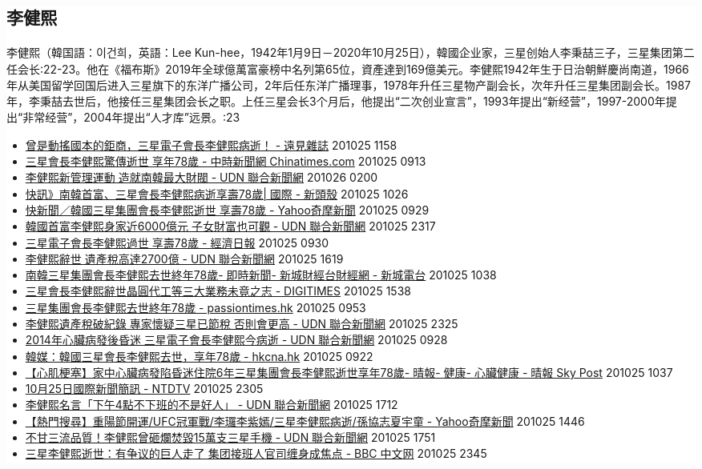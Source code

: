 ## 李健熙

李健熙（韓国語：이건희，英語：Lee Kun-hee，1942年1月9日－2020年10月25日），韓國企业家，三星创始人李秉喆三子，三星集团第二任会长:22-23。他在《福布斯》2019年全球億萬富豪榜中名列第65位，資產達到169億美元。李健熙1942年生于日治朝鮮慶尚南道，1966年从美国留学回国后进入三星旗下的东洋广播公司，2年后任东洋广播理事，1978年升任三星物产副会长，次年升任三星集团副会长。1987年，李秉喆去世后，他接任三星集团会长之职。上任三星会长3个月后，他提出“二次创业宣言”，1993年提出“新经营”，1997-2000年提出“非常经营”，2004年提出“人才库”远景。:23


- [曾是動搖國本的鉅商，三星電子會長李健熙病逝！ - 遠見雜誌](https://www.gvm.com.tw/article/75325 "曾是動搖國本的鉅商，三星電子會長李健熙病逝！ - 遠見雜誌") 201025 1158
- [三星會長李健熙驚傳逝世 享年78歲 - 中時新聞網 Chinatimes.com](https://www.chinatimes.com/realtimenews/20201025000963-260408 "三星會長李健熙驚傳逝世 享年78歲 - 中時新聞網 Chinatimes.com") 201025 0913
- [李健熙新管理運動 造就南韓最大財閥 - UDN 聯合新聞網](https://udn.com/news/story/6811/4963608?from=udn-catebreaknews_ch2 "李健熙新管理運動 造就南韓最大財閥 - UDN 聯合新聞網") 201026 0200
- [快訊》南韓首富、三星會長李健熙病逝享壽78歲| 國際 - 新頭殼](https://newtalk.tw/news/view/2020-10-25/484284 "快訊》南韓首富、三星會長李健熙病逝享壽78歲| 國際 - 新頭殼") 201025 1026
- [快新聞／韓國三星集團會長李健熙逝世 享壽78歲 - Yahoo奇摩新聞](https://tw.news.yahoo.com/%E5%BF%AB%E6%96%B0%E8%81%9E-%E9%9F%93%E5%9C%8B%E4%B8%89%E6%98%9F%E9%9B%86%E5%9C%98%E6%9C%83%E9%95%B7%E6%9D%8E%E5%81%A5%E7%86%99%E9%80%9D%E4%B8%96-%E4%BA%AB%E5%A3%BD78%E6%AD%B2-012944457.html "快新聞／韓國三星集團會長李健熙逝世 享壽78歲 - Yahoo奇摩新聞") 201025 0929
- [韓國首富李健熙身家近6000億元 子女財富也可觀 - UDN 聯合新聞網](https://udn.com/news/story/6811/4963543?from=udn-ch1_breaknews-1-cate5-news "韓國首富李健熙身家近6000億元 子女財富也可觀 - UDN 聯合新聞網") 201025 2317
- [三星電子會長李健熙過世 享壽78歲 - 經濟日報](https://money.udn.com/money/story/5599/4962081 "三星電子會長李健熙過世 享壽78歲 - 經濟日報") 201025 0930
- [李健熙辭世 遺產稅高達2700億 - UDN 聯合新聞網](https://udn.com/news/story/6809/4962846?from=udn-ch1_breaknews-1-cate5-news "李健熙辭世 遺產稅高達2700億 - UDN 聯合新聞網") 201025 1619
- [南韓三星集團會長李健熙去世終年78歲- 即時新聞- 新城財經台財經網 - 新城電台](http://www.metroradio.com.hk/news/live.aspx?NewsId=20201025103830 "南韓三星集團會長李健熙去世終年78歲- 即時新聞- 新城財經台財經網 - 新城電台") 201025 1038
- [三星會長李健熙辭世晶圓代工等三大業務未竟之志 - DIGITIMES](http://www.digitimes.com.tw/tech/dt/n/shwnws.asp?cnlid=1&cat=40&id=0000596749_CC66QHXP5E03CJ8QOEZQV "三星會長李健熙辭世晶圓代工等三大業務未竟之志 - DIGITIMES") 201025 1538
- [三星集團會長李健熙去世終年78歲 - passiontimes.hk](https://www.passiontimes.hk/article/10-25-2020/67434 "三星集團會長李健熙去世終年78歲 - passiontimes.hk") 201025 0953
- [李健熙遺產稅破紀錄 專家懷疑三星已節稅 否則會更高 - UDN 聯合新聞網](https://udn.com/news/story/6809/4963684?from=udn-ch1_breaknews-1-cate5-news "李健熙遺產稅破紀錄 專家懷疑三星已節稅 否則會更高 - UDN 聯合新聞網") 201025 2325
- [2014年心臟病發後昏迷 三星電子會長李健熙今病逝 - UDN 聯合新聞網](https://udn.com/news/amp/story/6811/4962077 "2014年心臟病發後昏迷 三星電子會長李健熙今病逝 - UDN 聯合新聞網") 201025 0928
- [韓媒：韓國三星會長李健熙去世，享年78歲 - hkcna.hk](http://www.hkcna.hk/content/2020/1025/858215.shtml "韓媒：韓國三星會長李健熙去世，享年78歲 - hkcna.hk") 201025 0922
- [【心肌梗塞】家中心臟病發陷昏迷住院6年三星集團會長李健熙逝世享年78歲- 晴報- 健康- 心臟健康 - 晴報 Sky Post](https://skypost.ulifestyle.com.hk/article/2785758/ "【心肌梗塞】家中心臟病發陷昏迷住院6年三星集團會長李健熙逝世享年78歲- 晴報- 健康- 心臟健康 - 晴報 Sky Post") 201025 1037
- [10月25日國際新聞簡訊 - NTDTV](https://www.ntdtv.com/b5/2020/10/25/a102971565.html "10月25日國際新聞簡訊 - NTDTV") 201025 2305
- [李健熙名言「下午4點不下班的不是好人」 - UDN 聯合新聞網](https://udn.com/news/story/6811/4962908?from=udn-ch1_breaknews-1-0-news "李健熙名言「下午4點不下班的不是好人」 - UDN 聯合新聞網") 201025 1712
- [【熱門搜尋】重陽節開運/UFC冠軍戰/李㼈李紫嫣/三星李健熙病逝/孫協志夏宇童 - Yahoo奇摩新聞](https://tw.news.yahoo.com/%E7%86%B1%E9%96%80%E6%90%9C%E5%B0%8B%E9%87%8D%E9%99%BD%E7%AF%80%E9%96%8B%E9%81%8Bufc%E5%86%A0%E8%BB%8D%E6%88%B0%E6%9D%8E%E3%BC%88%E6%9D%8E%E7%B4%AB%E5%AB%A3%E4%B8%89%E6%98%9F%E6%9D%8E%E5%81%A5%E7%86%99%E7%97%85%E9%80%9D%E5%AD%AB%E5%8D%94%E5%BF%97%E5%A4%8F%E5%AE%87%E7%AB%A5-064626955.html "【熱門搜尋】重陽節開運/UFC冠軍戰/李㼈李紫嫣/三星李健熙病逝/孫協志夏宇童 - Yahoo奇摩新聞") 201025 1446
- [不甘三流品質！李健熙曾砸爛焚毀15萬支三星手機 - UDN 聯合新聞網](https://udn.com/news/story/6811/4962962?from=udn-catebreaknews_ch2 "不甘三流品質！李健熙曾砸爛焚毀15萬支三星手機 - UDN 聯合新聞網") 201025 1751
- [三星李健熙逝世：有争议的巨人走了 集团接班人官司缠身成焦点 - BBC 中文网](https://www.bbc.com/zhongwen/simp/world-54681003 "三星李健熙逝世：有争议的巨人走了 集团接班人官司缠身成焦点 - BBC 中文网") 201025 2345
